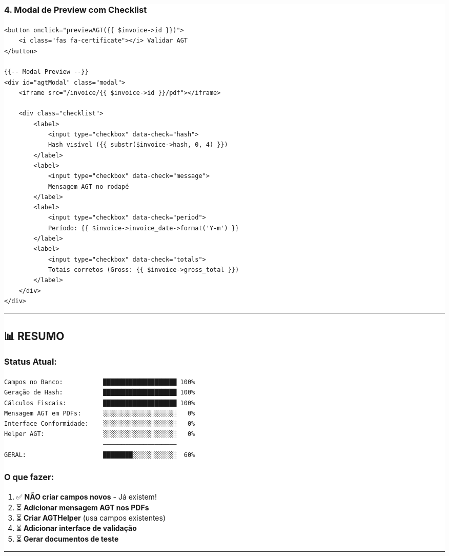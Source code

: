 ### **4. Modal de Preview com Checklist**
```blade
<button onclick="previewAGT({{ $invoice->id }})">
    <i class="fas fa-certificate"></i> Validar AGT
</button>

{{-- Modal Preview --}}
<div id="agtModal" class="modal">
    <iframe src="/invoice/{{ $invoice->id }}/pdf"></iframe>
    
    <div class="checklist">
        <label>
            <input type="checkbox" data-check="hash">
            Hash visível ({{ substr($invoice->hash, 0, 4) }})
        </label>
        <label>
            <input type="checkbox" data-check="message">
            Mensagem AGT no rodapé
        </label>
        <label>
            <input type="checkbox" data-check="period">
            Período: {{ $invoice->invoice_date->format('Y-m') }}
        </label>
        <label>
            <input type="checkbox" data-check="totals">
            Totais corretos (Gross: {{ $invoice->gross_total }})
        </label>
    </div>
</div>
```

---

## 📊 RESUMO

### **Status Atual:**
```
Campos no Banco:           ████████████████████ 100%
Geração de Hash:           ████████████████████ 100%
Cálculos Fiscais:          ████████████████████ 100%
Mensagem AGT em PDFs:      ░░░░░░░░░░░░░░░░░░░░   0%
Interface Conformidade:    ░░░░░░░░░░░░░░░░░░░░   0%
Helper AGT:                ░░░░░░░░░░░░░░░░░░░░   0%
                           ────────────────────
GERAL:                     ████████░░░░░░░░░░░░  60%
```

### **O que fazer:**
1. ✅ **NÃO criar campos novos** - Já existem!
2. ⏳ **Adicionar mensagem AGT nos PDFs**
3. ⏳ **Criar AGTHelper** (usa campos existentes)
4. ⏳ **Adicionar interface de validação**
5. ⏳ **Gerar documentos de teste**

---